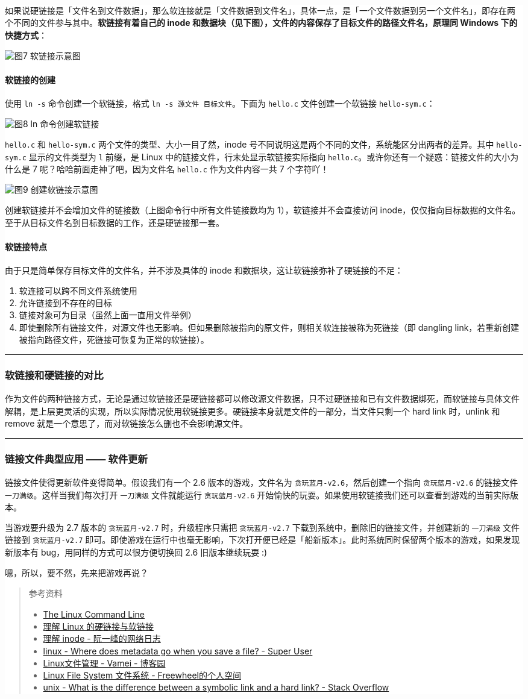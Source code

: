 如果说硬链接是「文件名到文件数据」，那么软连接就是「文件数据到文件名」，具体一点，是「一个文件数据到另一个文件名」，即存在两个不同的文件参与其中。**软链接有着自己的 inode 和数据块（见下图），文件的内容保存了目标文件的路径文件名，原理同 Windows 下的快捷方式**：

![图7 软链接示意图](http://odaps2f9v.bkt.clouddn.com/18-1-31/30198626.jpg)

#### 软链接的创建

使用 `ln -s` 命令创建一个软链接，格式 `ln -s 源文件 目标文件`。下面为 `hello.c` 文件创建一个软链接 `hello-sym.c`：

![图8 ln 命令创建软链接](http://odaps2f9v.bkt.clouddn.com/18-1-30/22490650.jpg)

`hello.c` 和 `hello-sym.c` 两个文件的类型、大小一目了然，inode 号不同说明这是两个不同的文件，系统能区分出两者的差异。其中 `hello-sym.c` 显示的文件类型为 `l` 前缀，是 Linux 中的链接文件，行末处显示软链接实际指向 `hello.c`。或许你还有一个疑惑：链接文件的大小为什么是 7 呢？哈哈前面走神了吧，因为文件名 `hello.c` 作为文件内容一共 7 个字符吖！

![图9 创建软链接示意图](http://odaps2f9v.bkt.clouddn.com/18-1-31/85394048.jpg)

创建软链接并不会增加文件的链接数（上图命令行中所有文件链接数均为 1），软链接并不会直接访问 inode，仅仅指向目标数据的文件名。至于从目标文件名到目标数据的工作，还是硬链接那一套。

#### 软链接特点

由于只是简单保存目标文件的文件名，并不涉及具体的 inode 和数据块，这让软链接弥补了硬链接的不足：

1. 软连接可以跨不同文件系统使用
2. 允许链接到不存在的目标
3. 链接对象可为目录（虽然上面一直用文件举例）
4. 即使删除所有链接文件，对源文件也无影响。但如果删除被指向的原文件，则相关软连接被称为死链接（即 dangling link，若重新创建被指向路径文件，死链接可恢复为正常的软链接）。

---

### 软链接和硬链接的对比

作为文件的两种链接方式，无论是通过软链接还是硬链接都可以修改源文件数据，只不过硬链接和已有文件数据绑死，而软链接与具体文件解耦，是上层更灵活的实现，所以实际情况使用软链接更多。硬链接本身就是文件的一部分，当文件只剩一个 hard link 时，unlink 和 remove 就是一个意思了，而对软链接怎么删也不会影响源文件。

---

### 链接文件典型应用 —— 软件更新

链接文件使得更新软件变得简单。假设我们有一个 2.6 版本的游戏，文件名为 `贪玩蓝月-v2.6`，然后创建一个指向 `贪玩蓝月-v2.6` 的链接文件 `一刀满级`。这样当我们每次打开 `一刀满级` 文件就能运行 `贪玩蓝月-v2.6` 开始愉快的玩耍。如果使用软链接我们还可以查看到游戏的当前实际版本。

当游戏要升级为 2.7 版本的 `贪玩蓝月-v2.7` 时，升级程序只需把 `贪玩蓝月-v2.7` 下载到系统中，删除旧的链接文件，并创建新的 `一刀满级` 文件链接到 `贪玩蓝月-v2.7` 即可。即使游戏在运行中也毫无影响，下次打开便已经是「船新版本」。此时系统同时保留两个版本的游戏，如果发现新版本有 bug，用同样的方式可以很方便切换回 2.6 旧版本继续玩耍 :)

嗯，所以，要不然，先来把游戏再说？

> 参考资料
> 
> * [The Linux Command Line](http://www.linuxzasve.com/preuzimanje/TLCL-09.12.pdf)
> * [理解 Linux 的硬链接与软链接](https://www.ibm.com/developerworks/cn/linux/l-cn-hardandsymb-links/index.html)
> * [理解 inode - 阮一峰的网络日志](http://www.ruanyifeng.com/blog/2011/12/inode.html)
> * [linux - Where does metadata go when you save a file? - Super User](https://superuser.com/questions/1160927/where-does-metadata-go-when-you-save-a-file/1161036)
> * [Linux文件管理 - Vamei - 博客园](http://www.cnblogs.com/vamei/archive/2012/09/09/2676792.html)
> * [Linux File System 文件系统 - Freewheel的个人空间](https://my.oschina.net/Bruce370/blog/886657)
> * [unix - What is the difference between a symbolic link and a hard link? - Stack Overflow](https://stackoverflow.com/questions/185899/what-is-the-difference-between-a-symbolic-link-and-a-hard-link)